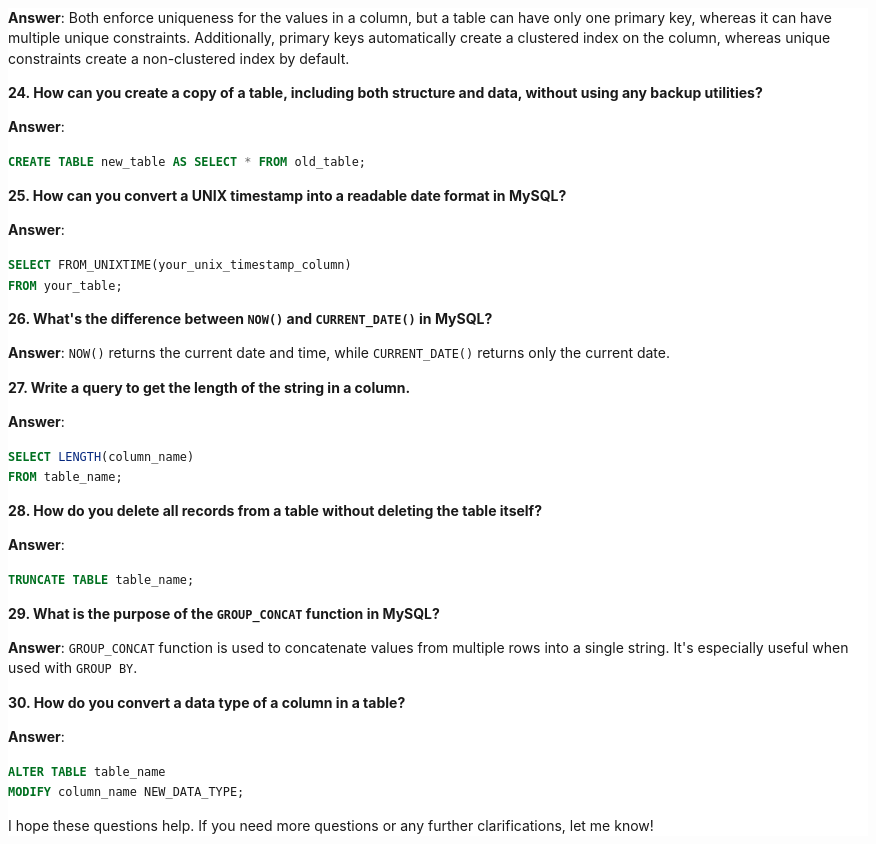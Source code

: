 **Answer**:
Both enforce uniqueness for the values in a column, but a table can have only one primary key, whereas it can have multiple unique constraints. Additionally, primary keys automatically create a clustered index on the column, whereas unique constraints create a non-clustered index by default.

**24. How can you create a copy of a table, including both structure and data, without using any backup utilities?**

**Answer**:

```sql
CREATE TABLE new_table AS SELECT * FROM old_table;

```
**25. How can you convert a UNIX timestamp into a readable date format in MySQL?**

**Answer**:

```sql
SELECT FROM_UNIXTIME(your_unix_timestamp_column) 
FROM your_table;

```
**26. What's the difference between `NOW()` and `CURRENT_DATE()` in MySQL?**

**Answer**:
`NOW()` returns the current date and time, while `CURRENT_DATE()` returns only the current date.

**27. Write a query to get the length of the string in a column.**

**Answer**:

```sql
SELECT LENGTH(column_name) 
FROM table_name;

```
**28. How do you delete all records from a table without deleting the table itself?**

**Answer**:

```sql
TRUNCATE TABLE table_name;

```
**29. What is the purpose of the `GROUP_CONCAT` function in MySQL?**

**Answer**:
`GROUP_CONCAT` function is used to concatenate values from multiple rows into a single string. It's especially useful when used with `GROUP BY`.

**30. How do you convert a data type of a column in a table?**

**Answer**:

```sql
ALTER TABLE table_name 
MODIFY column_name NEW_DATA_TYPE;

```
I hope these questions help. If you need more questions or any further clarifications, let me know!
